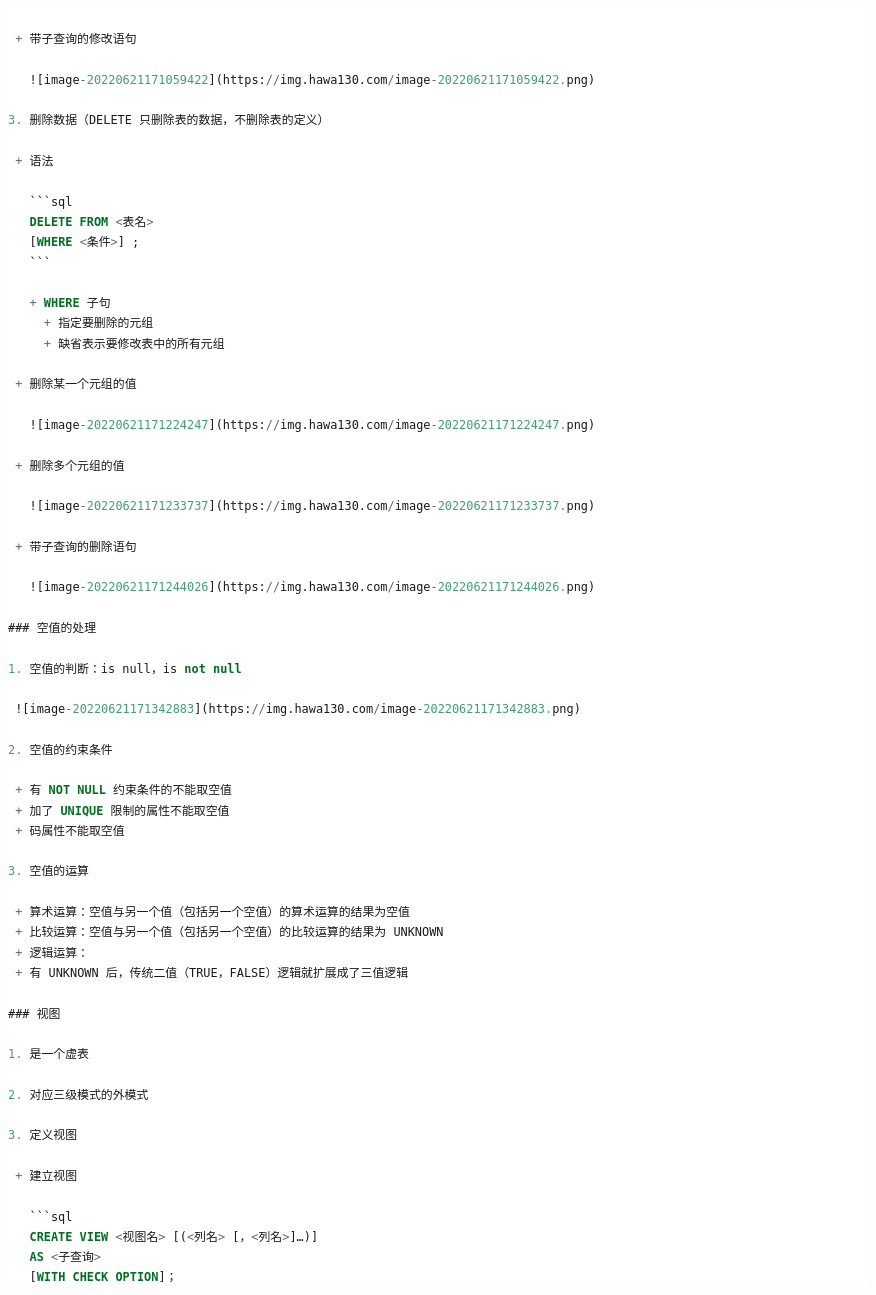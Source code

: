   ```sql

   + 带子查询的修改语句

     ![image-20220621171059422](https://img.hawa130.com/image-20220621171059422.png)

3. 删除数据（DELETE 只删除表的数据，不删除表的定义）

   + 语法

     ```sql
     DELETE FROM <表名> 
     [WHERE <条件>] ;
     ```

     + WHERE 子句
       + 指定要删除的元组
       + 缺省表示要修改表中的所有元组

   + 删除某一个元组的值

     ![image-20220621171224247](https://img.hawa130.com/image-20220621171224247.png)

   + 删除多个元组的值

     ![image-20220621171233737](https://img.hawa130.com/image-20220621171233737.png)

   + 带子查询的删除语句

     ![image-20220621171244026](https://img.hawa130.com/image-20220621171244026.png)

### 空值的处理

1. 空值的判断：is null，is not null

   ![image-20220621171342883](https://img.hawa130.com/image-20220621171342883.png)

2. 空值的约束条件

   + 有 NOT NULL 约束条件的不能取空值
   + 加了 UNIQUE 限制的属性不能取空值
   + 码属性不能取空值

3. 空值的运算

   + 算术运算：空值与另一个值（包括另一个空值）的算术运算的结果为空值
   + 比较运算：空值与另一个值（包括另一个空值）的比较运算的结果为 UNKNOWN
   + 逻辑运算：
   + 有 UNKNOWN 后，传统二值（TRUE，FALSE）逻辑就扩展成了三值逻辑

### 视图

1. 是一个虚表

2. 对应三级模式的外模式

3. 定义视图

   + 建立视图

     ```sql
     CREATE VIEW <视图名> [(<列名> [，<列名>]…)] 
     AS <子查询> 
     [WITH CHECK OPTION]；
  ```